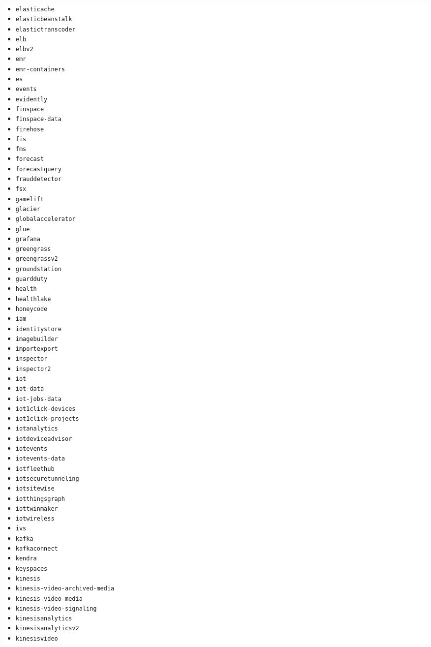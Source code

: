 - `elasticache`
- `elasticbeanstalk`
- `elastictranscoder`
- `elb`
- `elbv2`
- `emr`
- `emr-containers`
- `es`
- `events`
- `evidently`
- `finspace`
- `finspace-data`
- `firehose`
- `fis`
- `fms`
- `forecast`
- `forecastquery`
- `frauddetector`
- `fsx`
- `gamelift`
- `glacier`
- `globalaccelerator`
- `glue`
- `grafana`
- `greengrass`
- `greengrassv2`
- `groundstation`
- `guardduty`
- `health`
- `healthlake`
- `honeycode`
- `iam`
- `identitystore`
- `imagebuilder`
- `importexport`
- `inspector`
- `inspector2`
- `iot`
- `iot-data`
- `iot-jobs-data`
- `iot1click-devices`
- `iot1click-projects`
- `iotanalytics`
- `iotdeviceadvisor`
- `iotevents`
- `iotevents-data`
- `iotfleethub`
- `iotsecuretunneling`
- `iotsitewise`
- `iotthingsgraph`
- `iottwinmaker`
- `iotwireless`
- `ivs`
- `kafka`
- `kafkaconnect`
- `kendra`
- `keyspaces`
- `kinesis`
- `kinesis-video-archived-media`
- `kinesis-video-media`
- `kinesis-video-signaling`
- `kinesisanalytics`
- `kinesisanalyticsv2`
- `kinesisvideo`